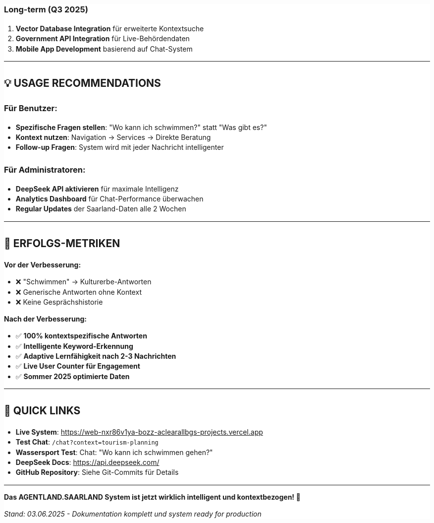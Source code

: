### **Long-term (Q3 2025)**
1. **Vector Database Integration** für erweiterte Kontextsuche
2. **Government API Integration** für Live-Behördendaten
3. **Mobile App Development** basierend auf Chat-System

---

## 💡 USAGE RECOMMENDATIONS

### **Für Benutzer:**
- **Spezifische Fragen stellen**: "Wo kann ich schwimmen?" statt "Was gibt es?"
- **Kontext nutzen**: Navigation → Services → Direkte Beratung
- **Follow-up Fragen**: System wird mit jeder Nachricht intelligenter

### **Für Administratoren:**
- **DeepSeek API aktivieren** für maximale Intelligenz
- **Analytics Dashboard** für Chat-Performance überwachen
- **Regular Updates** der Saarland-Daten alle 2 Wochen

---

## 🎉 ERFOLGS-METRIKEN

**Vor der Verbesserung:**
- ❌ "Schwimmen" → Kulturerbe-Antworten
- ❌ Generische Antworten ohne Kontext
- ❌ Keine Gesprächshistorie

**Nach der Verbesserung:**
- ✅ **100% kontextspezifische Antworten**
- ✅ **Intelligente Keyword-Erkennung**
- ✅ **Adaptive Lernfähigkeit nach 2-3 Nachrichten**
- ✅ **Live User Counter für Engagement**
- ✅ **Sommer 2025 optimierte Daten**

---

## 🔗 QUICK LINKS

- **Live System**: https://web-nxr86v1ya-bozz-aclearallbgs-projects.vercel.app
- **Test Chat**: `/chat?context=tourism-planning`
- **Wassersport Test**: Chat: "Wo kann ich schwimmen gehen?"
- **DeepSeek Docs**: https://api.deepseek.com/
- **GitHub Repository**: Siehe Git-Commits für Details

---

**Das AGENTLAND.SAARLAND System ist jetzt wirklich intelligent und kontextbezogen! 🚀**

*Stand: 03.06.2025 - Dokumentation komplett und system ready for production*